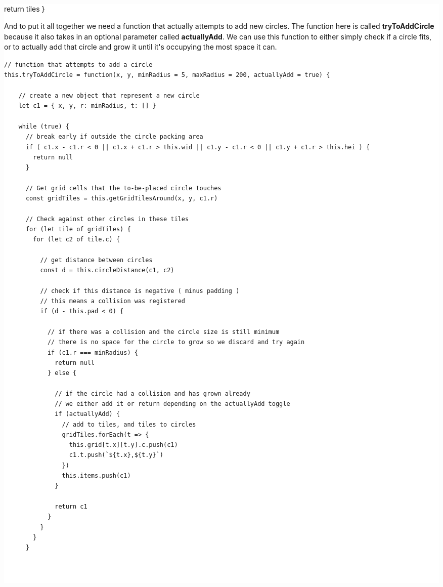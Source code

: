   return tiles
}
</code></pre>

And to put it all together we need a function that actually attempts to add new circles. The function here is called <b>tryToAddCircle</b> because it also takes in an optional parameter called <b>actuallyAdd</b>. We can use this function to either simply check if a circle fits, or to actually add that circle and grow it until it's occupying the most space it can.

<pre><code>// function that attempts to add a circle
this.tryToAddCircle = function(x, y, minRadius = 5, maxRadius = 200, actuallyAdd = true) {

    // create a new object that represent a new circle
    let c1 = { x, y, r: minRadius, t: [] }

    while (true) {
      // break early if outside the circle packing area
      if ( c1.x - c1.r < 0 || c1.x + c1.r > this.wid || c1.y - c1.r < 0 || c1.y + c1.r > this.hei ) {
        return null
      }

      // Get grid cells that the to-be-placed circle touches
      const gridTiles = this.getGridTilesAround(x, y, c1.r)

      // Check against other circles in these tiles
      for (let tile of gridTiles) {
        for (let c2 of tile.c) {

          // get distance between circles
          const d = this.circleDistance(c1, c2)

          // check if this distance is negative ( minus padding )
          // this means a collision was registered
          if (d - this.pad < 0) {

            // if there was a collision and the circle size is still minimum
            // there is no space for the circle to grow so we discard and try again
            if (c1.r === minRadius) {
              return null
            } else {

              // if the circle had a collision and has grown already
              // we either add it or return depending on the actuallyAdd toggle
              if (actuallyAdd) {
                // add to tiles, and tiles to circles
                gridTiles.forEach(t => {
                  this.grid[t.x][t.y].c.push(c1)
                  c1.t.push(`${t.x},${t.y}`)
                })
                this.items.push(c1)
              }

              return c1
            }
          }
        }
      }
